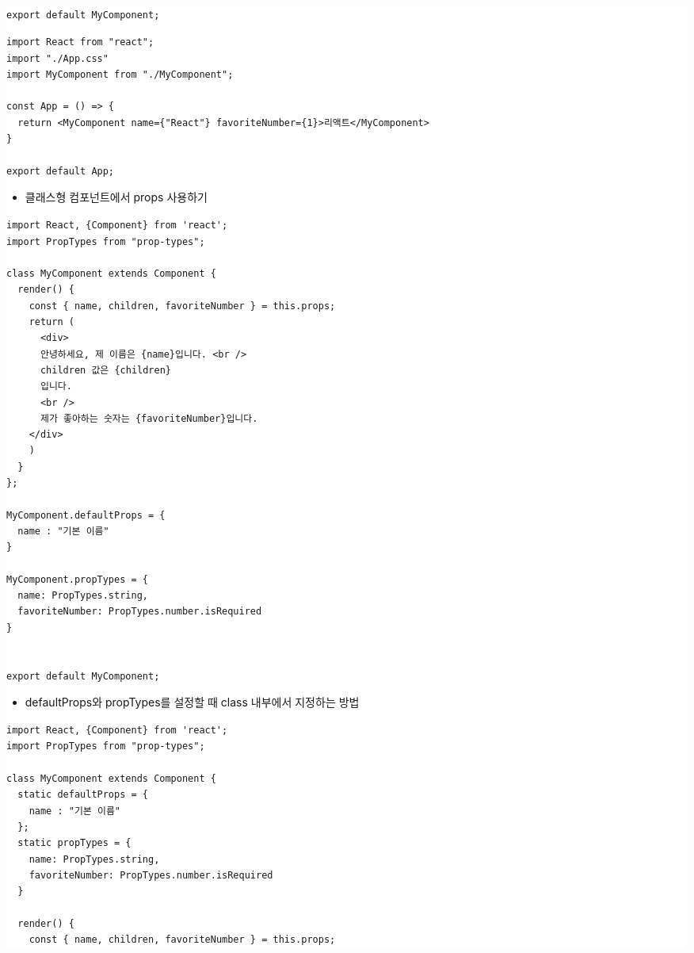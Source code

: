 ```react
export default MyComponent;
```

```react
import React from "react";
import "./App.css"
import MyComponent from "./MyComponent";

const App = () => {
  return <MyComponent name={"React"} favoriteNumber={1}>리액트</MyComponent>
}

export default App;
```

- 클래스형 컴포넌트에서 props 사용하기

```react
import React, {Component} from 'react';
import PropTypes from "prop-types";

class MyComponent extends Component {
  render() {
    const { name, children, favoriteNumber } = this.props;
    return (
      <div>
      안녕하세요, 제 이름은 {name}입니다. <br />
      children 값은 {children}
      입니다.
      <br />
      제가 좋아하는 숫자는 {favoriteNumber}입니다.
    </div>
    )
  }
};

MyComponent.defaultProps = {
  name : "기본 이름"
}

MyComponent.propTypes = {
  name: PropTypes.string,
  favoriteNumber: PropTypes.number.isRequired
}


export default MyComponent;
```

- defaultProps와 propTypes를 설정할 때 class 내부에서 지정하는 방법

```react
import React, {Component} from 'react';
import PropTypes from "prop-types";

class MyComponent extends Component {
  static defaultProps = {
    name : "기본 이름"
  };
  static propTypes = {
    name: PropTypes.string,
    favoriteNumber: PropTypes.number.isRequired
  }

  render() {
    const { name, children, favoriteNumber } = this.props;
```